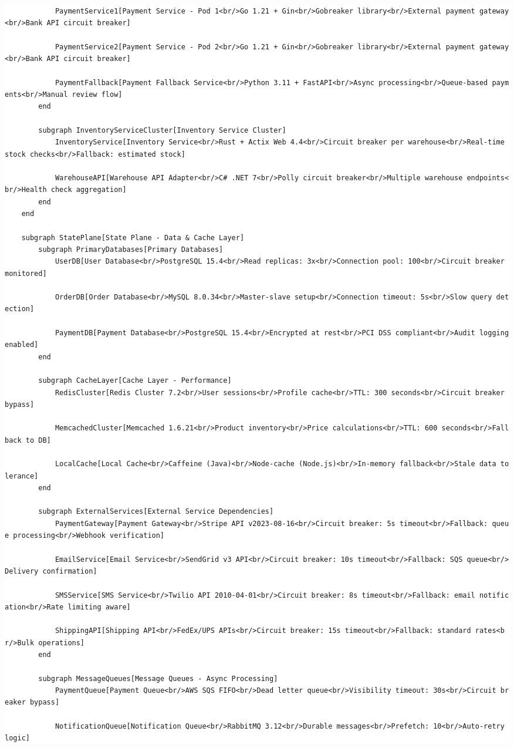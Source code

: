 ```mermaid
            PaymentService1[Payment Service - Pod 1<br/>Go 1.21 + Gin<br/>Gobreaker library<br/>External payment gateway<br/>Bank API circuit breaker]

            PaymentService2[Payment Service - Pod 2<br/>Go 1.21 + Gin<br/>Gobreaker library<br/>External payment gateway<br/>Bank API circuit breaker]

            PaymentFallback[Payment Fallback Service<br/>Python 3.11 + FastAPI<br/>Async processing<br/>Queue-based payments<br/>Manual review flow]
        end

        subgraph InventoryServiceCluster[Inventory Service Cluster]
            InventoryService[Inventory Service<br/>Rust + Actix Web 4.4<br/>Circuit breaker per warehouse<br/>Real-time stock checks<br/>Fallback: estimated stock]

            WarehouseAPI[Warehouse API Adapter<br/>C# .NET 7<br/>Polly circuit breaker<br/>Multiple warehouse endpoints<br/>Health check aggregation]
        end
    end

    subgraph StatePlane[State Plane - Data & Cache Layer]
        subgraph PrimaryDatabases[Primary Databases]
            UserDB[User Database<br/>PostgreSQL 15.4<br/>Read replicas: 3x<br/>Connection pool: 100<br/>Circuit breaker monitored]

            OrderDB[Order Database<br/>MySQL 8.0.34<br/>Master-slave setup<br/>Connection timeout: 5s<br/>Slow query detection]

            PaymentDB[Payment Database<br/>PostgreSQL 15.4<br/>Encrypted at rest<br/>PCI DSS compliant<br/>Audit logging enabled]
        end

        subgraph CacheLayer[Cache Layer - Performance]
            RedisCluster[Redis Cluster 7.2<br/>User sessions<br/>Profile cache<br/>TTL: 300 seconds<br/>Circuit breaker bypass]

            MemcachedCluster[Memcached 1.6.21<br/>Product inventory<br/>Price calculations<br/>TTL: 600 seconds<br/>Fallback to DB]

            LocalCache[Local Cache<br/>Caffeine (Java)<br/>Node-cache (Node.js)<br/>In-memory fallback<br/>Stale data tolerance]
        end

        subgraph ExternalServices[External Service Dependencies]
            PaymentGateway[Payment Gateway<br/>Stripe API v2023-08-16<br/>Circuit breaker: 5s timeout<br/>Fallback: queue processing<br/>Webhook verification]

            EmailService[Email Service<br/>SendGrid v3 API<br/>Circuit breaker: 10s timeout<br/>Fallback: SQS queue<br/>Delivery confirmation]

            SMSService[SMS Service<br/>Twilio API 2010-04-01<br/>Circuit breaker: 8s timeout<br/>Fallback: email notification<br/>Rate limiting aware]

            ShippingAPI[Shipping API<br/>FedEx/UPS APIs<br/>Circuit breaker: 15s timeout<br/>Fallback: standard rates<br/>Bulk operations]
        end

        subgraph MessageQueues[Message Queues - Async Processing]
            PaymentQueue[Payment Queue<br/>AWS SQS FIFO<br/>Dead letter queue<br/>Visibility timeout: 30s<br/>Circuit breaker bypass]

            NotificationQueue[Notification Queue<br/>RabbitMQ 3.12<br/>Durable messages<br/>Prefetch: 10<br/>Auto-retry logic]

```